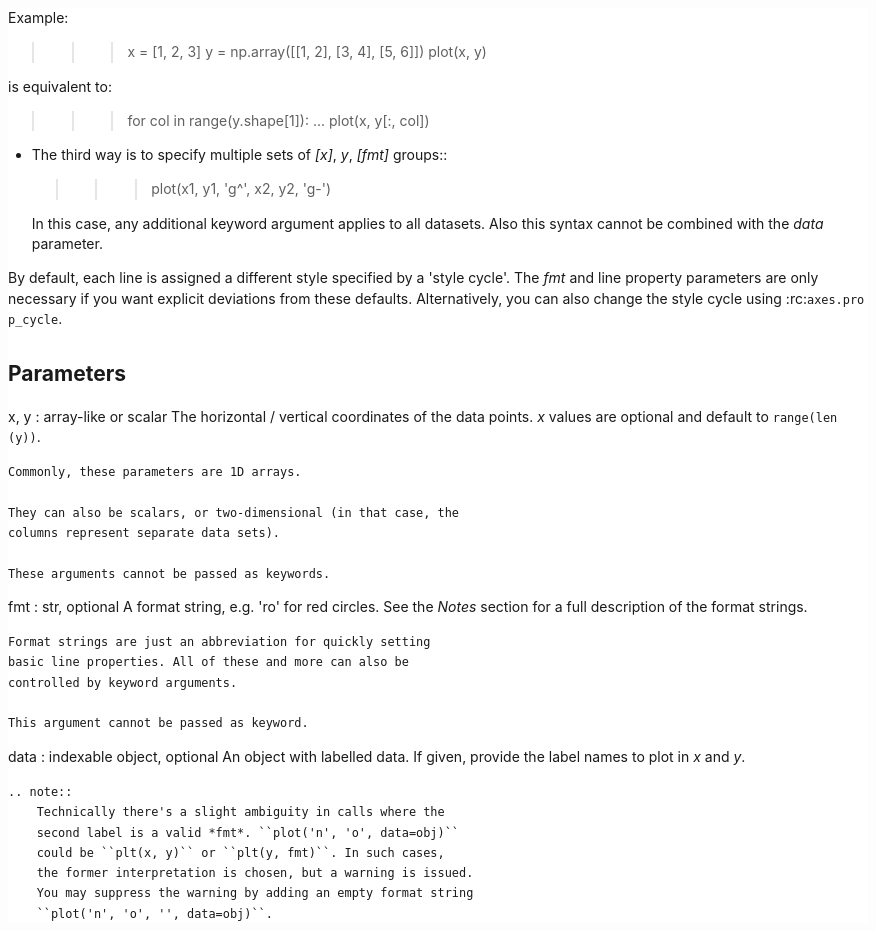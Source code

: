   Example:

  >>> x = [1, 2, 3]
  >>> y = np.array([[1, 2], [3, 4], [5, 6]])
  >>> plot(x, y)

  is equivalent to:

  >>> for col in range(y.shape[1]):
  ...     plot(x, y[:, col])

- The third way is to specify multiple sets of *[x]*, *y*, *[fmt]*
  groups::

  >>> plot(x1, y1, 'g^', x2, y2, 'g-')

  In this case, any additional keyword argument applies to all
  datasets. Also this syntax cannot be combined with the *data*
  parameter.

By default, each line is assigned a different style specified by a
'style cycle'. The *fmt* and line property parameters are only
necessary if you want explicit deviations from these defaults.
Alternatively, you can also change the style cycle using
:rc:`axes.prop_cycle`.


Parameters
----------
x, y : array-like or scalar
    The horizontal / vertical coordinates of the data points.
    *x* values are optional and default to ``range(len(y))``.

    Commonly, these parameters are 1D arrays.

    They can also be scalars, or two-dimensional (in that case, the
    columns represent separate data sets).

    These arguments cannot be passed as keywords.

fmt : str, optional
    A format string, e.g. 'ro' for red circles. See the *Notes*
    section for a full description of the format strings.

    Format strings are just an abbreviation for quickly setting
    basic line properties. All of these and more can also be
    controlled by keyword arguments.

    This argument cannot be passed as keyword.

data : indexable object, optional
    An object with labelled data. If given, provide the label names to
    plot in *x* and *y*.

    .. note::
        Technically there's a slight ambiguity in calls where the
        second label is a valid *fmt*. ``plot('n', 'o', data=obj)``
        could be ``plt(x, y)`` or ``plt(y, fmt)``. In such cases,
        the former interpretation is chosen, but a warning is issued.
        You may suppress the warning by adding an empty format string
        ``plot('n', 'o', '', data=obj)``.
